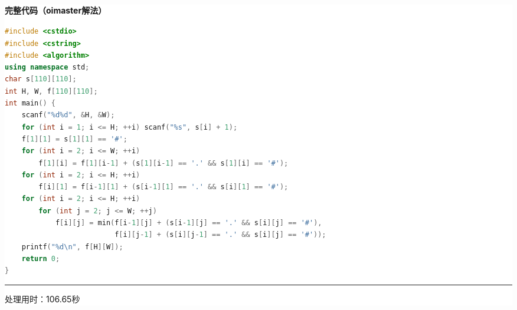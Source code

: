 **完整代码（oimaster解法）**  
```cpp
#include <cstdio>
#include <cstring>
#include <algorithm>
using namespace std;
char s[110][110];
int H, W, f[110][110];
int main() {
    scanf("%d%d", &H, &W);
    for (int i = 1; i <= H; ++i) scanf("%s", s[i] + 1);
    f[1][1] = s[1][1] == '#';
    for (int i = 2; i <= W; ++i)
        f[1][i] = f[1][i-1] + (s[1][i-1] == '.' && s[1][i] == '#');
    for (int i = 2; i <= H; ++i)
        f[i][1] = f[i-1][1] + (s[i-1][1] == '.' && s[i][1] == '#');
    for (int i = 2; i <= H; ++i)
        for (int j = 2; j <= W; ++j)
            f[i][j] = min(f[i-1][j] + (s[i-1][j] == '.' && s[i][j] == '#'),
                          f[i][j-1] + (s[i][j-1] == '.' && s[i][j] == '#'));
    printf("%d\n", f[H][W]);
    return 0;
}
```

---
处理用时：106.65秒

[problemUrl]: https://atcoder.jp/contests/agc043/tasks/agc043_a